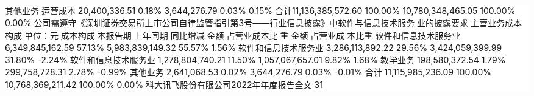 其他业务
运营成本
20,400,336.51
0.18%
3,644,276.79
0.03%
0.15%
合计11,136,385,572.60
100.00%
10,780,348,465.05
100.00%
0.00%
公司需遵守《深圳证券交易所上市公司自律监管指引第3号——行业信息披露》中软件与信息技术服务
业的披露要求
主营业务成本构成
单位：元
成本构成
本报告期
上年同期
同比增减
金额
占营业成本比
重
金额
占营业成
本比重
软件和信息技术服务业
6,349,845,162.59
57.13%
5,983,839,149.32
55.57%
1.56%
软件和信息技术服务业
3,286,113,892.22
29.56%
3,424,059,399.99
31.80%
-2.24%
软件和信息技术服务业
1,278,804,740.21
11.50%
1,057,067,657.01
9.82%
1.68%
教学业务
198,580,372.54
1.79%
299,758,728.31
2.78%
-0.99%
其他业务
2,641,068.53
0.02%
3,644,276.79
0.03%
-0.01%
合计
11,115,985,236.09
100.00%
10,768,369,211.42
100.00%
0.00%
科大讯飞股份有限公司2022年年度报告全文
31